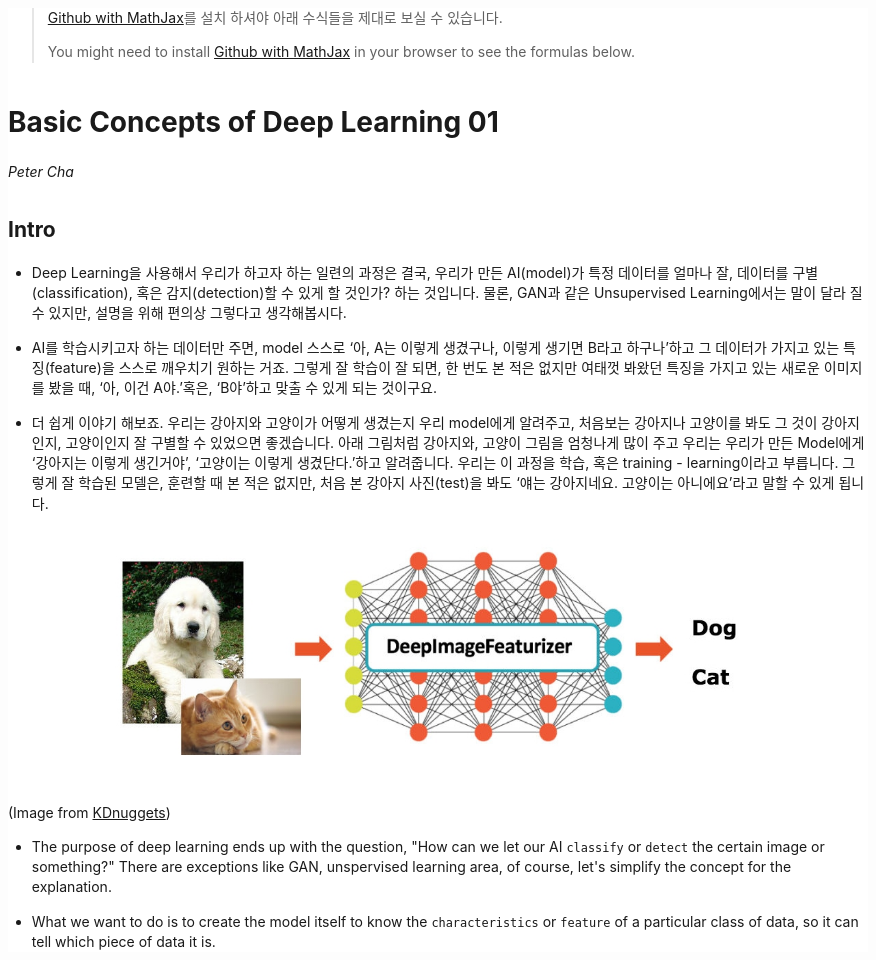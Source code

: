 
> [Github with MathJax](https://chrome.google.com/webstore/detail/github-with-mathjax/ioemnmodlmafdkllaclgeombjnmnbima)를 설치 하셔야 아래 수식들을 제대로 보실 수 있습니다. 
>
> You might need to install [Github with MathJax](https://chrome.google.com/webstore/detail/github-with-mathjax/ioemnmodlmafdkllaclgeombjnmnbima) in your browser to see the formulas below.

# Basic Concepts of Deep Learning 01
###### Peter Cha 

## Intro

*  Deep Learning을 사용해서 우리가 하고자 하는 일련의 과정은 결국, 우리가 만든 AI(model)가 특정 데이터를 얼마나 잘, 데이터를 구별(classification), 혹은 감지(detection)할 수 있게 할 것인가? 하는 것입니다. 물론, GAN과 같은 Unsupervised Learning에서는 말이 달라 질 수 있지만, 설명을 위해 편의상 그렇다고 생각해봅시다. 
*  AI를 학습시키고자 하는 데이터만 주면, model 스스로 ‘아, A는 이렇게 생겼구나, 이렇게 생기면 B라고 하구나’하고 그 데이터가 가지고 있는 특징(feature)을 스스로 깨우치기 원하는 거죠. 그렇게 잘 학습이 잘 되면, 한 번도 본 적은 없지만 여태껏 봐왔던 특징을 가지고 있는 새로운 이미지를 봤을 때, ‘아, 이건 A야.’혹은, ‘B야’하고 맞출 수 있게 되는 것이구요.

* 더 쉽게 이야기 해보죠. 우리는 강아지와 고양이가 어떻게 생겼는지 우리 model에게 알려주고, 처음보는 강아지나 고양이를 봐도 그 것이 강아지인지, 고양이인지 잘 구별할 수 있었으면 좋겠습니다. 아래 그림처럼 강아지와, 고양이 그림을 엄청나게 많이 주고 우리는 우리가 만든 Model에게 ‘강아지는 이렇게 생긴거야’, ‘고양이는 이렇게 생겼단다.’하고 알려줍니다. 우리는 이 과정을 학습, 혹은 training - learning이라고 부릅니다. 그렇게 잘 학습된 모델은, 훈련할 때 본 적은 없지만, 처음 본 강아지 사진(test)을 봐도 ‘얘는 강아지네요. 고양이는 아니에요’라고 말할 수 있게 됩니다. 

<center><img src="./img/Model.jpg" width="700"></center>

(Image from [KDnuggets](https://www.kdnuggets.com/2017/09/databricks-vision-making-deep-learning-simple.html))

* The purpose of deep learning ends up with the question, "How can we let our AI `classify` or `detect` the certain image or something?" There are exceptions like GAN, unspervised learning area, of course, let's simplify the concept for the explanation.
  
* What we want to do is to create the model itself to know the `characteristics` or `feature` of a particular class of data, so it can tell which piece of data it is.

